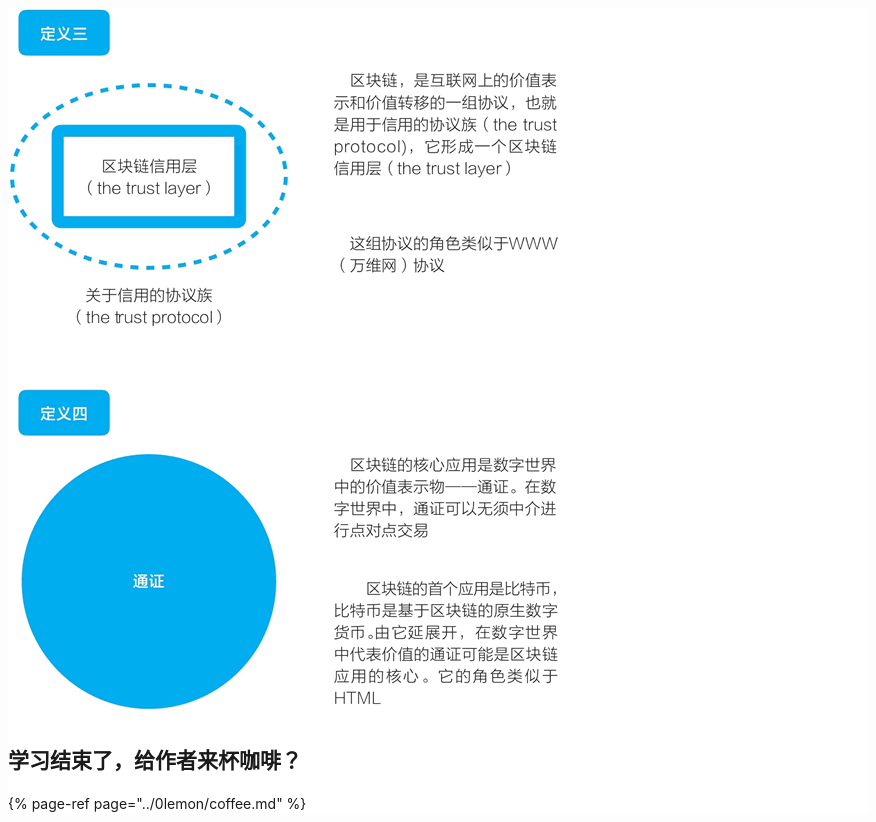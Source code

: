 ![&#x56FE;10&#xFF1A;&#x533A;&#x5757;&#x94FE;&#x7684;&#x5B9A;&#x4E49;&#x4E4B;&#x4E09;&#x3001;&#x4E4B;&#x56DB;](../.gitbook/assets/10.gif)

## 学习结束了，给作者来杯咖啡？

{% page-ref page="../0lemon/coffee.md" %}


